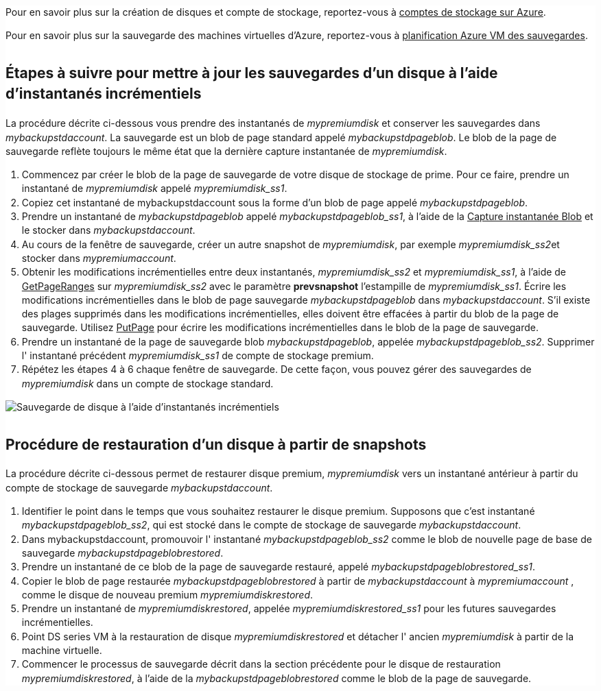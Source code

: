 Pour en savoir plus sur la création de disques et compte de stockage, reportez-vous à [comptes de stockage sur Azure](storage-create-storage-account.md).

Pour en savoir plus sur la sauvegarde des machines virtuelles d’Azure, reportez-vous à [planification Azure VM des sauvegardes](../backup/backup-azure-vms-introduction.md).

## <a name="steps-to-maintain-backups-of-a-disk-using-incremental-snapshots"></a>Étapes à suivre pour mettre à jour les sauvegardes d’un disque à l’aide d’instantanés incrémentiels

La procédure décrite ci-dessous vous prendre des instantanés de *mypremiumdisk* et conserver les sauvegardes dans *mybackupstdaccount*. La sauvegarde est un blob de page standard appelé *mybackupstdpageblob*. Le blob de la page de sauvegarde reflète toujours le même état que la dernière capture instantanée de *mypremiumdisk*.

1.  Commencez par créer le blob de la page de sauvegarde de votre disque de stockage de prime. Pour ce faire, prendre un instantané de *mypremiumdisk* appelé *mypremiumdisk_ss1*.
2.  Copiez cet instantané de mybackupstdaccount sous la forme d’un blob de page appelé *mybackupstdpageblob*.
3.  Prendre un instantané de *mybackupstdpageblob* appelé *mybackupstdpageblob_ss1*, à l’aide de la [Capture instantanée Blob](https://msdn.microsoft.com/library/azure/ee691971.aspx) et le stocker dans *mybackupstdaccount*.
4.  Au cours de la fenêtre de sauvegarde, créer un autre snapshot de *mypremiumdisk*, par exemple *mypremiumdisk_ss2*et stocker dans *mypremiumaccount*.
5.  Obtenir les modifications incrémentielles entre deux instantanés, *mypremiumdisk_ss2* et *mypremiumdisk_ss1*, à l’aide de [GetPageRanges](https://msdn.microsoft.com/library/azure/ee691973.aspx) sur *mypremiumdisk_ss2* avec le paramètre **prevsnapshot** l’estampille de *mypremiumdisk_ss1*. Écrire les modifications incrémentielles dans le blob de page sauvegarde *mybackupstdpageblob* dans *mybackupstdaccount*. S’il existe des plages supprimés dans les modifications incrémentielles, elles doivent être effacées à partir du blob de la page de sauvegarde. Utilisez [PutPage](https://msdn.microsoft.com/library/azure/ee691975.aspx) pour écrire les modifications incrémentielles dans le blob de la page de sauvegarde.
6.  Prendre un instantané de la page de sauvegarde blob *mybackupstdpageblob*, appelée *mybackupstdpageblob_ss2*. Supprimer l' instantané précédent *mypremiumdisk_ss1* de compte de stockage premium.
7.  Répétez les étapes 4 à 6 chaque fenêtre de sauvegarde. De cette façon, vous pouvez gérer des sauvegardes de *mypremiumdisk* dans un compte de stockage standard.

![Sauvegarde de disque à l’aide d’instantanés incrémentiels](./media/storage-incremental-snapshots/storage-incremental-snapshots-1.png)

## <a name="steps-to-restore-a-disk-from-snapshots"></a>Procédure de restauration d’un disque à partir de snapshots

La procédure décrite ci-dessous permet de restaurer disque premium, *mypremiumdisk* vers un instantané antérieur à partir du compte de stockage de sauvegarde *mybackupstdaccount*.

1.  Identifier le point dans le temps que vous souhaitez restaurer le disque premium. Supposons que c’est instantané *mybackupstdpageblob_ss2*, qui est stocké dans le compte de stockage de sauvegarde *mybackupstdaccount*.
2.  Dans mybackupstdaccount, promouvoir l' instantané *mybackupstdpageblob_ss2* comme le blob de nouvelle page de base de sauvegarde *mybackupstdpageblobrestored*.
3.  Prendre un instantané de ce blob de la page de sauvegarde restauré, appelé *mybackupstdpageblobrestored_ss1*.
4.  Copier le blob de page restaurée *mybackupstdpageblobrestored* à partir de *mybackupstdaccount* à *mypremiumaccount* , comme le disque de nouveau premium *mypremiumdiskrestored*.
5.  Prendre un instantané de *mypremiumdiskrestored*, appelée *mypremiumdiskrestored_ss1* pour les futures sauvegardes incrémentielles.
6.  Point DS series VM à la restauration de disque *mypremiumdiskrestored* et détacher l' ancien *mypremiumdisk* à partir de la machine virtuelle.
7.  Commencer le processus de sauvegarde décrit dans la section précédente pour le disque de restauration *mypremiumdiskrestored*, à l’aide de la *mybackupstdpageblobrestored* comme le blob de la page de sauvegarde.
